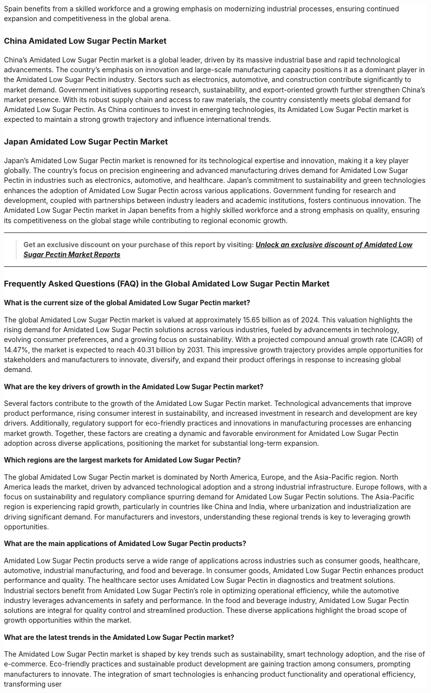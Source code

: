 Spain benefits from a skilled workforce and a growing emphasis on modernizing industrial processes, ensuring continued expansion and competitiveness in the global arena.</p><h3>China Amidated Low Sugar Pectin Market</h3><p>China&rsquo;s Amidated Low Sugar Pectin market is a global leader, driven by its massive industrial base and rapid technological advancements. The country&rsquo;s emphasis on innovation and large-scale manufacturing capacity positions it as a dominant player in the Amidated Low Sugar Pectin industry. Sectors such as electronics, automotive, and construction contribute significantly to market demand. Government initiatives supporting research, sustainability, and export-oriented growth further strengthen China&rsquo;s market presence. With its robust supply chain and access to raw materials, the country consistently meets global demand for Amidated Low Sugar Pectin. As China continues to invest in emerging technologies, its Amidated Low Sugar Pectin market is expected to maintain a strong growth trajectory and influence international trends.</p><h3>Japan Amidated Low Sugar Pectin Market</h3><p>Japan&rsquo;s Amidated Low Sugar Pectin market is renowned for its technological expertise and innovation, making it a key player globally. The country&rsquo;s focus on precision engineering and advanced manufacturing drives demand for Amidated Low Sugar Pectin in industries such as electronics, automotive, and healthcare. Japan&rsquo;s commitment to sustainability and green technologies enhances the adoption of Amidated Low Sugar Pectin across various applications. Government funding for research and development, coupled with partnerships between industry leaders and academic institutions, fosters continuous innovation. The Amidated Low Sugar Pectin market in Japan benefits from a highly skilled workforce and a strong emphasis on quality, ensuring its competitiveness on the global stage while contributing to regional economic growth.</p><hr /><blockquote><p><strong>Get an exclusive discount on your purchase of this report by visiting: <em><a href="://marketresearchpulse.com/ask-for-discount/45613?utm_source=Github&amp;utm_medium=030">Unlock an exclusive discount of Amidated Low Sugar Pectin Market Reports</a></em>&nbsp;</strong></p></blockquote><hr /><h3>Frequently Asked Questions (FAQ) in the Global Amidated Low Sugar Pectin Market</h3><p><strong>What is the current size of the global Amidated Low Sugar Pectin market?</strong></p><p>The global Amidated Low Sugar Pectin market is valued at approximately 15.65 billion as of 2024. This valuation highlights the rising demand for Amidated Low Sugar Pectin solutions across various industries, fueled by advancements in technology, evolving consumer preferences, and a growing focus on sustainability. With a projected compound annual growth rate (CAGR) of 14.47%, the market is expected to reach 40.31 billion by 2031. This impressive growth trajectory provides ample opportunities for stakeholders and manufacturers to innovate, diversify, and expand their product offerings in response to increasing global demand.</p><p><strong>What are the key drivers of growth in the Amidated Low Sugar Pectin market?</strong></p><p>Several factors contribute to the growth of the Amidated Low Sugar Pectin market. Technological advancements that improve product performance, rising consumer interest in sustainability, and increased investment in research and development are key drivers. Additionally, regulatory support for eco-friendly practices and innovations in manufacturing processes are enhancing market growth. Together, these factors are creating a dynamic and favorable environment for Amidated Low Sugar Pectin adoption across diverse applications, positioning the market for substantial long-term expansion.</p><p><strong>Which regions are the largest markets for Amidated Low Sugar Pectin?</strong></p><p>The global Amidated Low Sugar Pectin market is dominated by North America, Europe, and the Asia-Pacific region. North America leads the market, driven by advanced technological adoption and a strong industrial infrastructure. Europe follows, with a focus on sustainability and regulatory compliance spurring demand for Amidated Low Sugar Pectin solutions. The Asia-Pacific region is experiencing rapid growth, particularly in countries like China and India, where urbanization and industrialization are driving significant demand. For manufacturers and investors, understanding these regional trends is key to leveraging growth opportunities.</p><p><strong>What are the main applications of Amidated Low Sugar Pectin products?</strong></p><p>Amidated Low Sugar Pectin products serve a wide range of applications across industries such as consumer goods, healthcare, automotive, industrial manufacturing, and food and beverage. In consumer goods, Amidated Low Sugar Pectin enhances product performance and quality. The healthcare sector uses Amidated Low Sugar Pectin in diagnostics and treatment solutions. Industrial sectors benefit from Amidated Low Sugar Pectin&rsquo;s role in optimizing operational efficiency, while the automotive industry leverages advancements in safety and performance. In the food and beverage industry, Amidated Low Sugar Pectin solutions are integral for quality control and streamlined production. These diverse applications highlight the broad scope of growth opportunities within the market.</p><p><strong>What are the latest trends in the Amidated Low Sugar Pectin market?</strong></p><p>The Amidated Low Sugar Pectin market is shaped by key trends such as sustainability, smart technology adoption, and the rise of e-commerce. Eco-friendly practices and sustainable product development are gaining traction among consumers, prompting manufacturers to innovate. The integration of smart technologies is enhancing product functionality and operational efficiency, transforming user